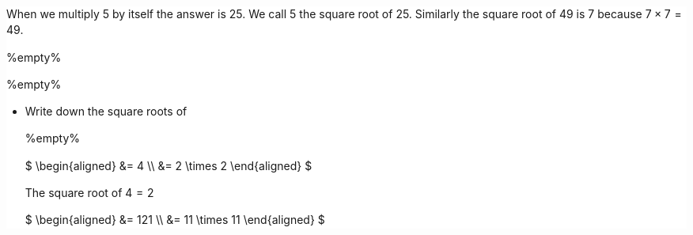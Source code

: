 When we multiply $5$ by itself the answer is $25$. We call $5$ the square root of $25$. Similarly the square root of $49$ is $7$ because $7 \times 7 = 49$. 

</div>
<div class='workings'>
<div class='working'>

%empty%

</div>
</div>
<div class='answers'>
<div class='answer'>

%empty%

</div>
</div>
<ul class='subquestion TODO'>
<li>
<div class='question_envelope rag_red subquestion'>
<div class='topics'>
<ul>
</ul>
</div>
<div class='question subquestion'>

Write down the square roots of

</div>
<div class='workings'>
<div class='working'>

%empty%

</div>
<div class='working'>

$
\begin{aligned}
&= 4 \\\\
&= 2 \times 2
\end{aligned}
$

The square root of $4 = 2$

</div>
<div class='working'>

$
\begin{aligned}
&= 121 \\\\
&= 11 \times 11
\end{aligned}
$
